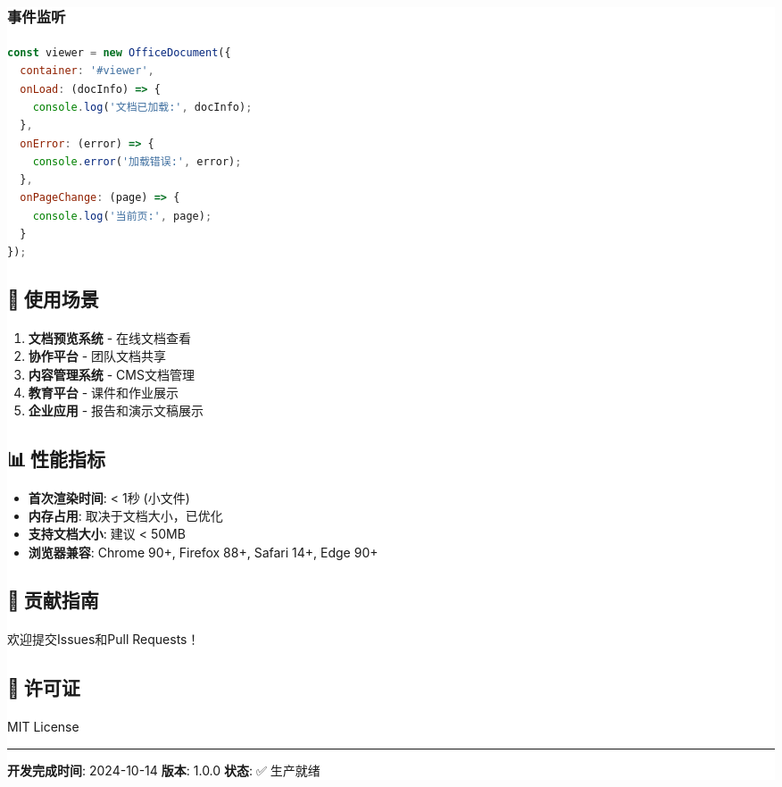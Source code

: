 ### 事件监听

```javascript
const viewer = new OfficeDocument({
  container: '#viewer',
  onLoad: (docInfo) => {
    console.log('文档已加载:', docInfo);
  },
  onError: (error) => {
    console.error('加载错误:', error);
  },
  onPageChange: (page) => {
    console.log('当前页:', page);
  }
});
```

## 🎯 使用场景

1. **文档预览系统** - 在线文档查看
2. **协作平台** - 团队文档共享
3. **内容管理系统** - CMS文档管理
4. **教育平台** - 课件和作业展示
5. **企业应用** - 报告和演示文稿展示

## 📊 性能指标

- **首次渲染时间**: < 1秒 (小文件)
- **内存占用**: 取决于文档大小，已优化
- **支持文档大小**: 建议 < 50MB
- **浏览器兼容**: Chrome 90+, Firefox 88+, Safari 14+, Edge 90+

## 🤝 贡献指南

欢迎提交Issues和Pull Requests！

## 📄 许可证

MIT License

---

**开发完成时间**: 2024-10-14
**版本**: 1.0.0
**状态**: ✅ 生产就绪